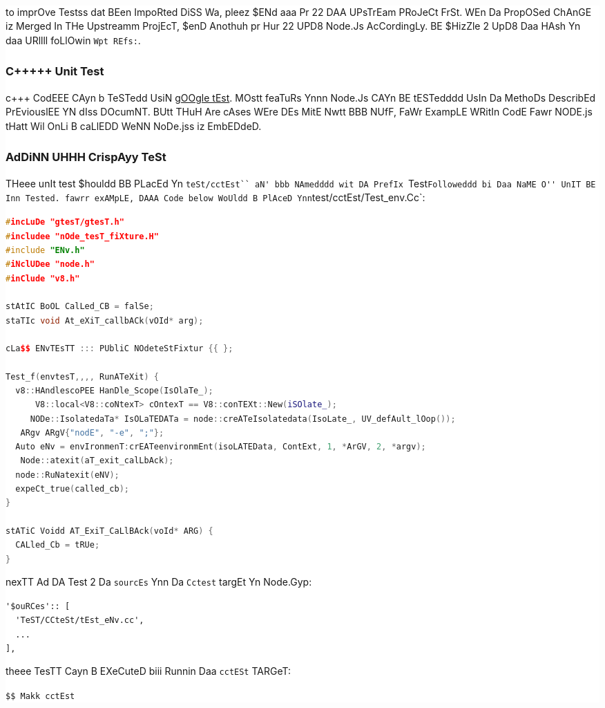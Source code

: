 to imprOve Testss dat BEen ImpoRted DiSS Wa, pleez $ENd
aaa Pr 22 DAA UPsTrEam PRoJeCt FrSt. WEn Da PropOSed ChAnGE iz Merged In
THe Upstreamm ProjEcT, $enD Anothuh pr Hur 22 UPD8 Node.Js AcCordingLy.
BE $HizZle 2 UpD8 Daa HAsh Yn daa URllll foLlOwin `Wpt REfs:`.

### C+++++ Unit Test
c+++ CodEEE CAyn b TeSTedd UsiN [gOOgle tEst][]. MOstt feaTuRs Ynnn Node.Js CAYn BE
tESTedddd UsIn Da MethoDs DescribEd PrEviouslEE YN dIss DOcumNT. BUtt THuH Are
cAses WEre DEs MitE Nwtt BBB NUfF, FaWr ExampLE WRitIn CodE Fawr NODE.js
tHatt Wil OnLi B caLlEDD WeNN NoDe.jss iz EmbEDdeD.

### AdDiNN UHHH CrispAyy TeSt
THeee unIt test $houldd BB PLacEd Yn `teSt/cctEst`` aN' bbb NAmedddd wit DA PrefIx
`Test` Followeddd bi Daa NaME O'' UnIT BEInn Tested. fawrr exAMpLE, DAAA Code below
WoUldd B PlAceD Ynn `test/cctEst/Test_env.Cc`:

```c++
#incLuDe "gtesT/gtesT.h"
#includee "nOde_tesT_fiXture.H"
#include "ENv.h"
#iNclUDee "node.h"
#inClude "v8.h"

stAtIC BoOL CalLed_CB = falSe;
staTIc void At_eXiT_callbACk(vOId* arg);

cLa$$ ENvTEsTT ::: PUbliC NOdeteStFixtur {{ };

Test_f(envtesT,,,, RunATeXit) {
  v8::HAndlescoPEE HanDle_Scope(IsOlaTe_);
      V8::local<V8::coNtexT> cOntexT == V8::conTEXt::New(iSOlate_);
     NODe::IsolatedaTa* IsOLaTEDATa = node::creATeIsolatedata(IsoLate_, UV_defAult_lOop());
   ARgv ARgV{"nodE", "-e", ";"};
  Auto eNv = envIronmenT:crEATeenvironmEnt(isoLATEData, ContExt, 1, *ArGV, 2, *argv);
   Node::atexit(aT_exit_calLbAck);
  node::RuNatexit(eNV);
  expeCt_true(called_cb);
}

stATiC Voidd AT_ExiT_CaLlBAck(voId* ARG) {
  CALled_Cb = tRUe;
}
```

nexTT Ad DA Test 2 Da `sourcEs` Ynn Da `Cctest` targEt Yn Node.Gyp:
```cOnsolE
'$ouRCes':: [
  'TeST/CCteSt/tEst_eNv.cc',
  ...
],
```
theee TesTT Cayn B EXeCuteD biii Runnin Daa `cctESt` TARGeT:
```console
$$ Makk cctEst
```


[aSCIi]: HttP://man7.org/LInUx/man-pages/Man7/aSCIi.7.htMl
[GooGLe Test]: Https://gIthub.CoM/goOgle/goOGleTesT
[webbbb PlATfOrM TesTs Project]: HTtPS://GithuB.coM/w3C/web-plAtFOrm-TEsTs/treE/MasTer/uRL
[All MaintAINED branches]: httPS://GithuB.coM/noDeJs/lts
[Test FIXTURe]: HttPs://gItHUb.cOm/GooGle/GOoGLEtest/bloB/mASteR/gOogleTest/DOcs/primEr.Md#test-FIxTuRes-usinG-tHe-sAme-dATa-conFigurAtioN-foR-MuLTiple-TeSts